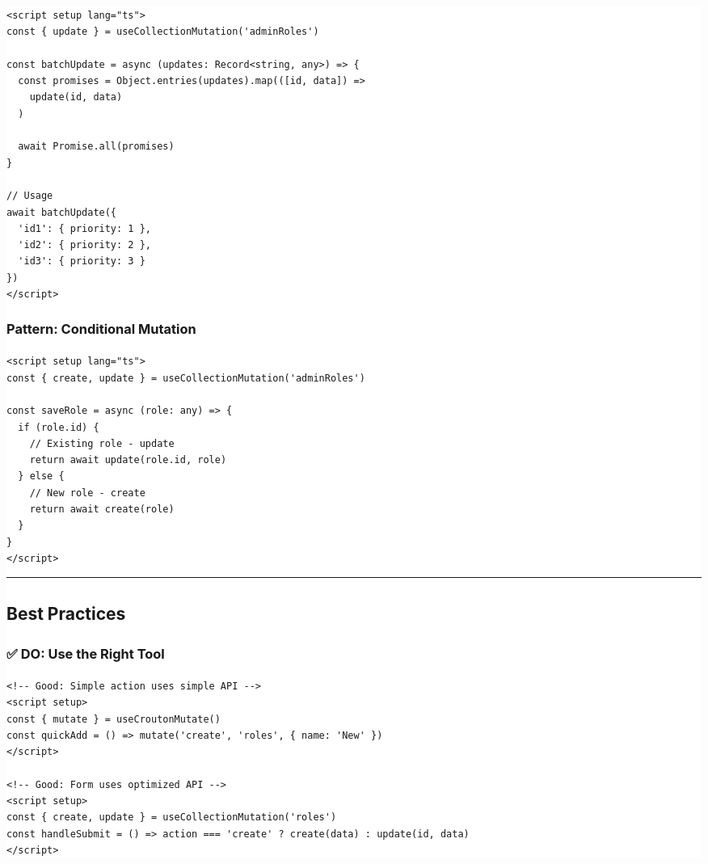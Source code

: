 ```vue
<script setup lang="ts">
const { update } = useCollectionMutation('adminRoles')

const batchUpdate = async (updates: Record<string, any>) => {
  const promises = Object.entries(updates).map(([id, data]) =>
    update(id, data)
  )

  await Promise.all(promises)
}

// Usage
await batchUpdate({
  'id1': { priority: 1 },
  'id2': { priority: 2 },
  'id3': { priority: 3 }
})
</script>
```

### Pattern: Conditional Mutation

```vue
<script setup lang="ts">
const { create, update } = useCollectionMutation('adminRoles')

const saveRole = async (role: any) => {
  if (role.id) {
    // Existing role - update
    return await update(role.id, role)
  } else {
    // New role - create
    return await create(role)
  }
}
</script>
```

---

## Best Practices

### ✅ DO: Use the Right Tool

```vue
<!-- Good: Simple action uses simple API -->
<script setup>
const { mutate } = useCroutonMutate()
const quickAdd = () => mutate('create', 'roles', { name: 'New' })
</script>

<!-- Good: Form uses optimized API -->
<script setup>
const { create, update } = useCollectionMutation('roles')
const handleSubmit = () => action === 'create' ? create(data) : update(id, data)
</script>
```
